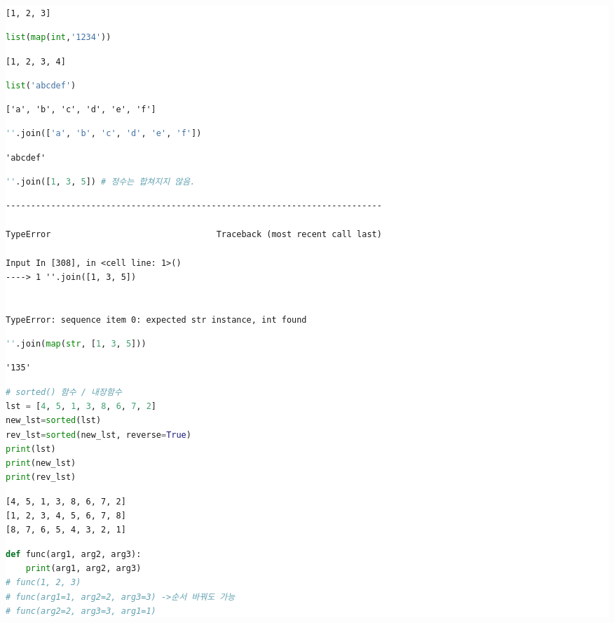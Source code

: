     [1, 2, 3]

```python
list(map(int,'1234'))
```

    [1, 2, 3, 4]

```python
list('abcdef')
```

    ['a', 'b', 'c', 'd', 'e', 'f']

```python
''.join(['a', 'b', 'c', 'd', 'e', 'f'])
```

    'abcdef'

```python
''.join([1, 3, 5]) # 정수는 합쳐지지 않음.
```

    ---------------------------------------------------------------------------
    
    TypeError                                 Traceback (most recent call last)
    
    Input In [308], in <cell line: 1>()
    ----> 1 ''.join([1, 3, 5])
    
    
    TypeError: sequence item 0: expected str instance, int found

```python
''.join(map(str, [1, 3, 5]))
```

    '135'

```python

```

```python
# sorted() 함수 / 내장함수
lst = [4, 5, 1, 3, 8, 6, 7, 2]
new_lst=sorted(lst)
rev_lst=sorted(new_lst, reverse=True)
print(lst)
print(new_lst)
print(rev_lst)
```

    [4, 5, 1, 3, 8, 6, 7, 2]
    [1, 2, 3, 4, 5, 6, 7, 8]
    [8, 7, 6, 5, 4, 3, 2, 1]

```python

```

```python
def func(arg1, arg2, arg3):
    print(arg1, arg2, arg3)
# func(1, 2, 3)
# func(arg1=1, arg2=2, arg3=3) ->순서 바꿔도 가능
# func(arg2=2, arg3=3, arg1=1)
```
